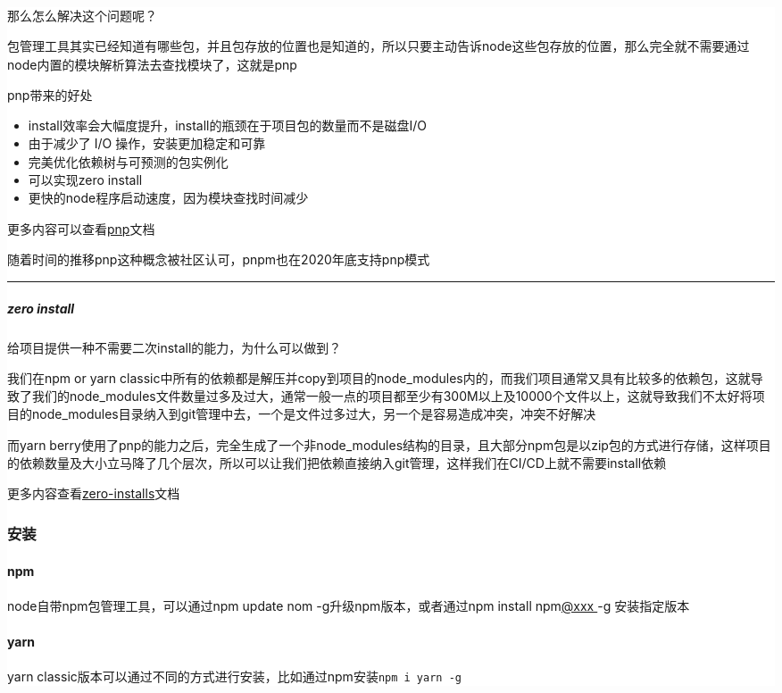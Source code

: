 

那么怎么解决这个问题呢？



包管理工具其实已经知道有哪些包，并且包存放的位置也是知道的，所以只要主动告诉node这些包存放的位置，那么完全就不需要通过node内置的模块解析算法去查找模块了，这就是pnp



pnp带来的好处



+ install效率会大幅度提升，install的瓶颈在于项目包的数量而不是磁盘I/O
+ 由于减少了 I/O 操作，安装更加稳定和可靠
+ 完美优化依赖树与可预测的包实例化
+ 可以实现zero install
+ 更快的node程序启动速度，因为模块查找时间减少



更多内容可以查看[pnp](https://yarnpkg.com/features/pnp)文档



随着时间的推移pnp这种概念被社区认可，pnpm也在2020年底支持pnp模式

****

##### zero install


给项目提供一种不需要二次install的能力，为什么可以做到？



我们在npm or yarn classic中所有的依赖都是解压并copy到项目的node_modules内的，而我们项目通常又具有比较多的依赖包，这就导致了我们的node_modules文件数量过多及过大，通常一般一点的项目都至少有300M以上及10000个文件以上，这就导致我们不太好将项目的node_modules目录纳入到git管理中去，一个是文件过多过大，另一个是容易造成冲突，冲突不好解决



而yarn berry使用了pnp的能力之后，完全生成了一个非node_modules结构的目录，且大部分npm包是以zip包的方式进行存储，这样项目的依赖数量及大小立马降了几个层次，所以可以让我们把依赖直接纳入git管理，这样我们在CI/CD上就不需要install依赖



更多内容查看[zero-installs](https://yarnpkg.com/features/zero-installs)文档



### 安装


#### npm


node自带npm包管理工具，可以通过npm update nom -g升级npm版本，或者通过npm install npm[@xxx ](/xxx ) -g 安装指定版本 



#### yarn


yarn classic版本可以通过不同的方式进行安装，比如通过npm安装`npm i yarn -g`


